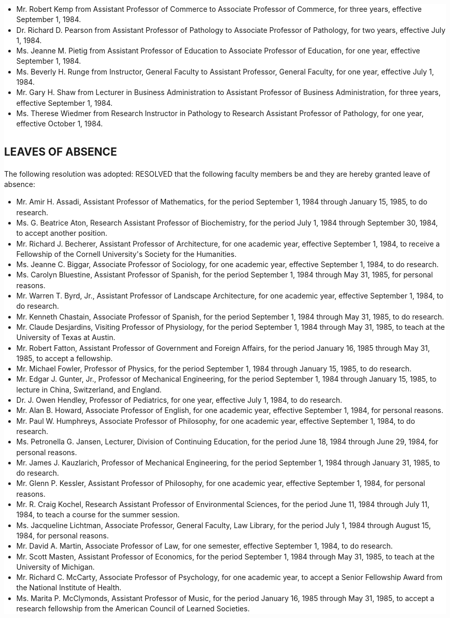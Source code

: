* Mr. Robert Kemp from Assistant Professor of Commerce to Associate Professor of Commerce, for three years, effective September 1, 1984.
* Dr. Richard D. Pearson from Assistant Professor of Pathology to Associate Professor of Pathology, for two years, effective July 1, 1984.
* Ms. Jeanne M. Pietig from Assistant Professor of Education to Associate Professor of Education, for one year, effective September 1, 1984.
* Ms. Beverly H. Runge from Instructor, General Faculty to Assistant Professor, General Faculty, for one year, effective July 1, 1984.
* Mr. Gary H. Shaw from Lecturer in Business Administration to Assistant Professor of Business Administration, for three years, effective September 1, 1984.
* Ms. Therese Wiedmer from Research Instructor in Pathology to Research Assistant Professor of Pathology, for one year, effective October 1, 1984.

## LEAVES OF ABSENCE

The following resolution was adopted: RESOLVED that the following faculty members be and they are hereby granted leave of absence:

* Mr. Amir H. Assadi, Assistant Professor of Mathematics, for the period September 1, 1984 through January 15, 1985, to do research.
* Ms. G. Beatrice Aton, Research Assistant Professor of Biochemistry, for the period July 1, 1984 through September 30, 1984, to accept another position.
* Mr. Richard J. Becherer, Assistant Professor of Architecture, for one academic year, effective September 1, 1984, to receive a Fellowship of the Cornell University's Society for the Humanities.
* Ms. Jeanne C. Biggar, Associate Professor of Sociology, for one academic year, effective September 1, 1984, to do research.
* Ms. Carolyn Bluestine, Assistant Professor of Spanish, for the period September 1, 1984 through May 31, 1985, for personal reasons.
* Mr. Warren T. Byrd, Jr., Assistant Professor of Landscape Architecture, for one academic year, effective September 1, 1984, to do research.
* Mr. Kenneth Chastain, Associate Professor of Spanish, for the period September 1, 1984 through May 31, 1985, to do research.
* Mr. Claude Desjardins, Visiting Professor of Physiology, for the period September 1, 1984 through May 31, 1985, to teach at the University of Texas at Austin.
* Mr. Robert Fatton, Assistant Professor of Government and Foreign Affairs, for the period January 16, 1985 through May 31, 1985, to accept a fellowship.
* Mr. Michael Fowler, Professor of Physics, for the period September 1, 1984 through January 15, 1985, to do research.
* Mr. Edgar J. Gunter, Jr., Professor of Mechanical Engineering, for the period September 1, 1984 through January 15, 1985, to lecture in China, Switzerland, and England.
* Dr. J. Owen Hendley, Professor of Pediatrics, for one year, effective July 1, 1984, to do research.
* Mr. Alan B. Howard, Associate Professor of English, for one academic year, effective September 1, 1984, for personal reasons.
* Mr. Paul W. Humphreys, Associate Professor of Philosophy, for one academic year, effective September 1, 1984, to do research.
* Ms. Petronella G. Jansen, Lecturer, Division of Continuing Education, for the period June 18, 1984 through June 29, 1984, for personal reasons.
* Mr. James J. Kauzlarich, Professor of Mechanical Engineering, for the period September 1, 1984 through January 31, 1985, to do research.
* Mr. Glenn P. Kessler, Assistant Professor of Philosophy, for one academic year, effective September 1, 1984, for personal reasons.
* Mr. R. Craig Kochel, Research Assistant Professor of Environmental Sciences, for the period June 11, 1984 through July 11, 1984, to teach a course for the summer session.
* Ms. Jacqueline Lichtman, Associate Professor, General Faculty, Law Library, for the period July 1, 1984 through August 15, 1984, for personal reasons.
* Mr. David A. Martin, Associate Professor of Law, for one semester, effective September 1, 1984, to do research.
* Mr. Scott Masten, Assistant Professor of Economics, for the period September 1, 1984 through May 31, 1985, to teach at the University of Michigan.
* Mr. Richard C. McCarty, Associate Professor of Psychology, for one academic year, to accept a Senior Fellowship Award from the National Institute of Health.
* Ms. Marita P. McClymonds, Assistant Professor of Music, for the period January 16, 1985 through May 31, 1985, to accept a research fellowship from the American Council of Learned Societies.